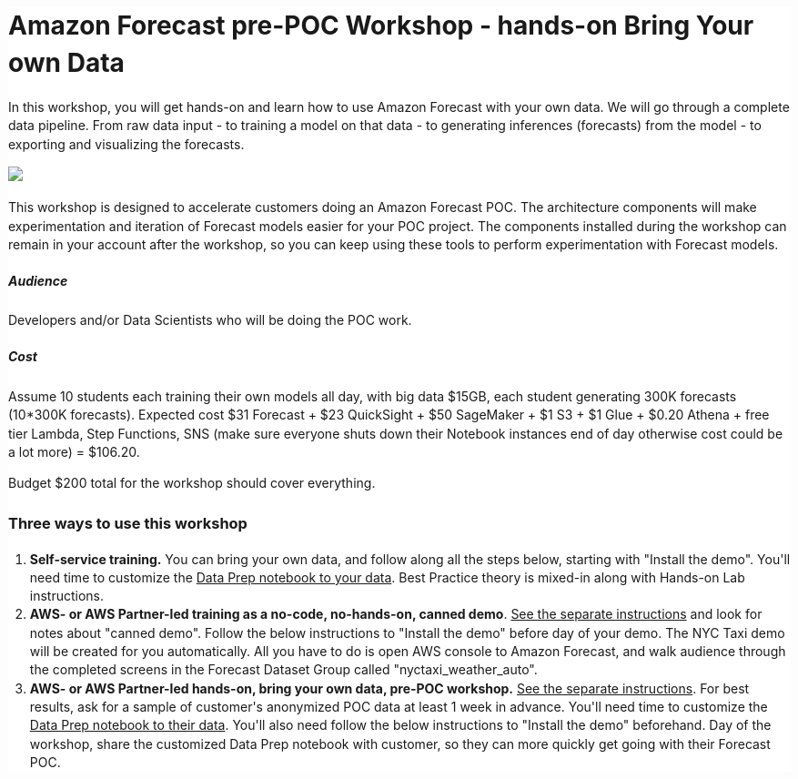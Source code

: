 # Amazon Forecast pre-POC Workshop - hands-on Bring Your own Data

In this workshop, you will get hands-on and learn how to use Amazon Forecast with your own data.  We will go through a complete data pipeline.  From raw data input - to training a model on that data - to generating inferences (forecasts) from the model - to exporting and visualizing the forecasts.  

![](https://amazon-forecast-samples.s3-us-west-2.amazonaws.com/common/images/forecast_overview_steps.png)

This workshop is designed to accelerate customers doing an Amazon Forecast POC.  The architecture components will make experimentation and iteration of Forecast models easier for your POC project.  The components installed during the workshop can remain in your account after the workshop, so you can keep using these tools to perform experimentation with Forecast models. <br>



##### Audience

Developers and/or Data Scientists who will be doing the POC work.

##### Cost

Assume 10 students each training their own models all day, with big data $15GB, each student generating 300K forecasts (10*300K forecasts).  Expected cost $31 Forecast + $23 QuickSight + $50 SageMaker + $1 S3 + $1 Glue + $0.20 Athena + free tier Lambda, Step Functions, SNS (make sure everyone shuts down their Notebook instances end of day otherwise cost could be a lot more) = $106.20.  

Budget $200 total for the workshop should cover everything.



### Three ways to use this workshop

1. **Self-service training.**  You can bring your own data, and follow along all the steps below, starting with "Install the demo".  You'll need time to customize the [Data Prep notebook to your data](https://github.com/aws-samples/amazon-forecast-samples/blob/master/workshops/pre_POC_workshop/1.Getting_Data_Ready_nytaxi.ipynb).  Best Practice theory is mixed-in along with Hands-on Lab instructions.  
2. **AWS- or AWS Partner-led training as a no-code, no-hands-on, canned demo**.  [See the separate instructions](https://github.com/aws-samples/amazon-forecast-samples/blob/master/workshops/pre_POC_workshop/AWS_instructions.md) and look for notes about "canned demo".  Follow the below instructions to "Install the demo" before day of your demo.  The NYC Taxi demo will be created for you automatically.  All you have to do is open AWS console to Amazon Forecast, and walk audience through the completed screens in the Forecast Dataset Group called "nyctaxi_weather_auto".
3. **AWS- or AWS Partner-led hands-on, bring your own data, pre-POC workshop.**  [See the separate instructions](https://github.com/aws-samples/amazon-forecast-samples/blob/master/workshops/pre_POC_workshop/AWS_instructions.md).  For best results, ask for a sample of customer's anonymized POC data at least 1 week in advance.  You'll need time to customize the [Data Prep notebook to their data](https://github.com/aws-samples/amazon-forecast-samples/blob/master/workshops/pre_POC_workshop/1.Getting_Data_Ready_nytaxi.ipynb).  You'll also need follow the below instructions to "Install the demo" beforehand.  Day of the workshop, share the customized Data Prep notebook with customer, so they can more quickly get going with their Forecast POC.


